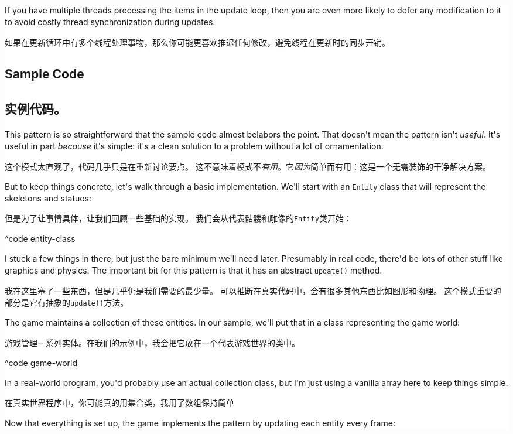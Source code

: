 If you have multiple threads processing the items in the update loop, then you
are even more likely to defer any modification to it to avoid costly thread
synchronization during updates.

如果在更新循环中有多个线程处理事物，那么你可能更喜欢推迟任何修改，避免线程在更新时的同步开销。

</aside>

## Sample Code

## 实例代码。

This pattern is so straightforward that the sample code almost belabors the point.
That doesn't mean the pattern isn't *useful*. It's useful in part *because* it's
simple: it's a clean solution to a problem without a lot of ornamentation.

这个模式太直观了，代码几乎只是在重新讨论要点。
这不意味着模式不*有用*。它*因为*简单而有用：这是一个无需装饰的干净解决方案。

But to keep things concrete, let's walk through a basic implementation.
We'll start with an `Entity` class that will represent the skeletons and statues:

但是为了让事情具体，让我们回顾一些基础的实现。
我们会从代表骷髅和雕像的`Entity`类开始：

^code entity-class

I stuck a few things in there, but just the bare minimum we'll need later.
Presumably in real code, there'd be lots of other stuff like graphics and
physics. The important bit for this pattern is that it has an abstract
`update()` method.

我在这里塞了一些东西，但是几乎仍是我们需要的最少量。
可以推断在真实代码中，会有很多其他东西比如图形和物理。
这个模式重要的部分是它有抽象的`update()`方法。

The game maintains a collection of these entities. In our sample, we'll put that
in a class representing the game world:

游戏管理一系列实体。在我们的示例中，我会把它放在一个代表游戏世界的类中。

<span name="array"></span>

<span name="array"></span>

^code game-world

<aside name="array">

In a real-world program, you'd probably use an actual collection class, but I'm
just using a vanilla array here to keep things simple.

在真实世界程序中，你可能真的用集合类，我用了数组保持简单

</aside>

Now that everything is set up, the game implements the pattern by updating each
entity every frame:
